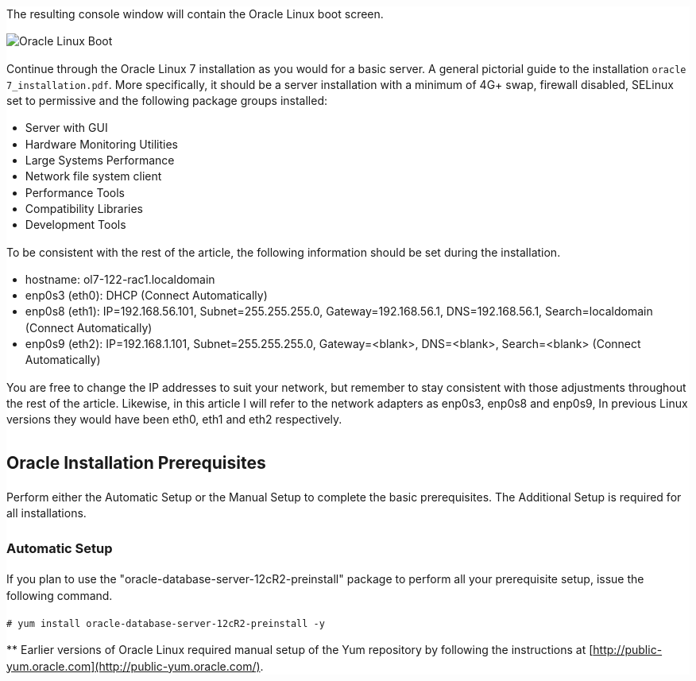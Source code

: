 The resulting console window will contain the Oracle Linux boot screen.

![Oracle Linux
Boot](./images/15-oracle-linux-boot.jpg)

Continue through the Oracle Linux 7 installation as you would for a
basic server. A general pictorial guide to the installation `oracle7_installation.pdf`.
More specifically, it should be a server installation with a minimum of
4G+ swap, firewall disabled, SELinux set to permissive and the following
package groups installed:

-   Server with GUI
-   Hardware Monitoring Utilities
-   Large Systems Performance
-   Network file system client
-   Performance Tools
-   Compatibility Libraries
-   Development Tools

To be consistent with the rest of the article, the following information
should be set during the installation.

-   hostname: ol7-122-rac1.localdomain
-   enp0s3 (eth0): DHCP (Connect Automatically)
-   enp0s8 (eth1): IP=192.168.56.101, Subnet=255.255.255.0,
    Gateway=192.168.56.1, DNS=192.168.56.1, Search=localdomain (Connect
    Automatically)
-   enp0s9 (eth2): IP=192.168.1.101, Subnet=255.255.255.0,
    Gateway=\<blank\>, DNS=\<blank\>, Search=\<blank\> (Connect
    Automatically)

You are free to change the IP addresses to suit your network, but
remember to stay consistent with those adjustments throughout the rest
of the article. Likewise, in this article I will refer to the network
adapters as enp0s3, enp0s8 and enp0s9, In previous Linux versions they
would have been eth0, eth1 and eth2 respectively.

Oracle Installation Prerequisites
---------------------------------

Perform either the Automatic Setup or the Manual Setup to complete the
basic prerequisites. The Additional Setup is required for all
installations.

### Automatic Setup

If you plan to use the "oracle-database-server-12cR2-preinstall" package
to perform all your prerequisite setup, issue the following command.

    # yum install oracle-database-server-12cR2-preinstall -y

** Earlier versions of Oracle Linux required manual setup of the Yum
repository by following the instructions at
[http://public-yum.oracle.com](http://public-yum.oracle.com/).
